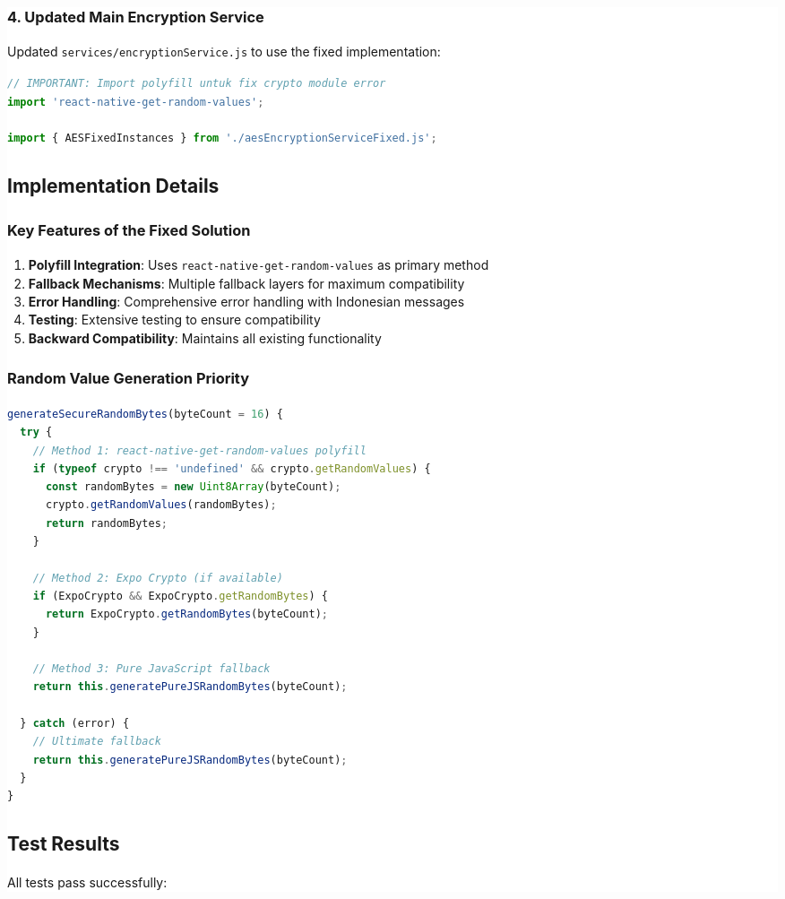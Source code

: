 ### 4. Updated Main Encryption Service

Updated `services/encryptionService.js` to use the fixed implementation:

```javascript
// IMPORTANT: Import polyfill untuk fix crypto module error
import 'react-native-get-random-values';

import { AESFixedInstances } from './aesEncryptionServiceFixed.js';
```

## Implementation Details

### Key Features of the Fixed Solution

1. **Polyfill Integration**: Uses `react-native-get-random-values` as primary method
2. **Fallback Mechanisms**: Multiple fallback layers for maximum compatibility
3. **Error Handling**: Comprehensive error handling with Indonesian messages
4. **Testing**: Extensive testing to ensure compatibility
5. **Backward Compatibility**: Maintains all existing functionality

### Random Value Generation Priority

```javascript
generateSecureRandomBytes(byteCount = 16) {
  try {
    // Method 1: react-native-get-random-values polyfill
    if (typeof crypto !== 'undefined' && crypto.getRandomValues) {
      const randomBytes = new Uint8Array(byteCount);
      crypto.getRandomValues(randomBytes);
      return randomBytes;
    }
    
    // Method 2: Expo Crypto (if available)
    if (ExpoCrypto && ExpoCrypto.getRandomBytes) {
      return ExpoCrypto.getRandomBytes(byteCount);
    }
    
    // Method 3: Pure JavaScript fallback
    return this.generatePureJSRandomBytes(byteCount);
    
  } catch (error) {
    // Ultimate fallback
    return this.generatePureJSRandomBytes(byteCount);
  }
}
```

## Test Results

All tests pass successfully:
